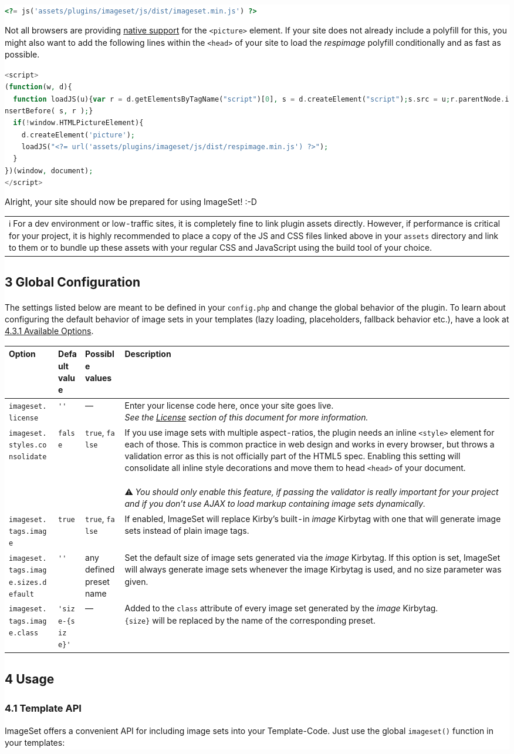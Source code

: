 ```php
<?= js('assets/plugins/imageset/js/dist/imageset.min.js') ?>
```

Not all browsers are providing [native support](http://caniuse.com/#feat=picture) for the `<picture>` element. If your site does not already include a polyfill for this, you might also want to add the following lines within the `<head>` of your site to load the *respimage* polyfill conditionally and as fast as possible.

```php
<script>
(function(w, d){
  function loadJS(u){var r = d.getElementsByTagName("script")[0], s = d.createElement("script");s.src = u;r.parentNode.insertBefore( s, r );}
  if(!window.HTMLPictureElement){
    d.createElement('picture');
    loadJS("<?= url('assets/plugins/imageset/js/dist/respimage.min.js') ?>");
  }
})(window, document);
</script>
```

Alright, your site should now be prepared for using ImageSet! :-D

<table><tr><td>ℹ️ For a dev environment or low-traffic sites, it is completely fine to link plugin assets directly. However, if performance is critical for your project, it is highly recommended to place a copy of the JS and CSS files linked above in your <code>assets</code> directory and link to them or to bundle up these assets with your regular CSS and JavaScript using the build tool of your choice.</td></tr></table>

## 3 Global Configuration

The settings listed below are meant to be defined in your `config.php` and change the global behavior of the plugin. To learn about configuring the default behavior of image sets in your templates (lazy loading, placeholders, fallback behavior etc.), have a look at [4.3.1 Available Options](#431-available-options).

| Option              | Default value | Possible values | Description                                                                                                                                                                                                                                                     |
|:--------------------|:--------------|:--------------|:----------------------------------------------------------------------------------------------------------------------------------------------------------------------------------------------------------------------------------------------------------------|
| `imageset.license`    | `''`          | — |Enter your license code here, once your site goes live.<br>*See the [License](#10-license) section of this document for more information.* |
| `imageset.styles.consolidate` | `false` | `true`, `false` | If you use image sets with multiple aspect-ratios, the plugin needs an inline `<style>` element for each of those. This is common practice in web design and works in every browser, but throws a validation error as this is not officially part of the HTML5 spec. Enabling this setting will consolidate all inline style decorations and move them to head `<head>` of your document.<br><br>⚠️ *You should only enable this feature, if passing the validator is really important for your project and if you don’t use AJAX to load markup containing image sets dynamically.* |
| `imageset.tags.image` | `true` | `true`, `false` | If enabled, ImageSet will replace Kirby’s built-in *image* Kirbytag with one that will generate image sets instead of plain image tags. |
| `imageset.tags.image.sizes.default` | `''` | any defined preset name | Set the default size of image sets generated via the *image* Kirbytag. If this option is set, ImageSet will always generate image sets whenever the image Kirbytag is used, and no size parameter was given. |
| `imageset.tags.image.class` | `'size-{size}'` | — | Added to the `class` attribute of every image set generated by the *image* Kirbytag.<br>`{size}` will be replaced by the name of the corresponding preset. |

## 4 Usage

### 4.1 Template API

ImageSet offers a convenient API for including image sets into your Template-Code. Just use the global `imageset()` function in your templates:
